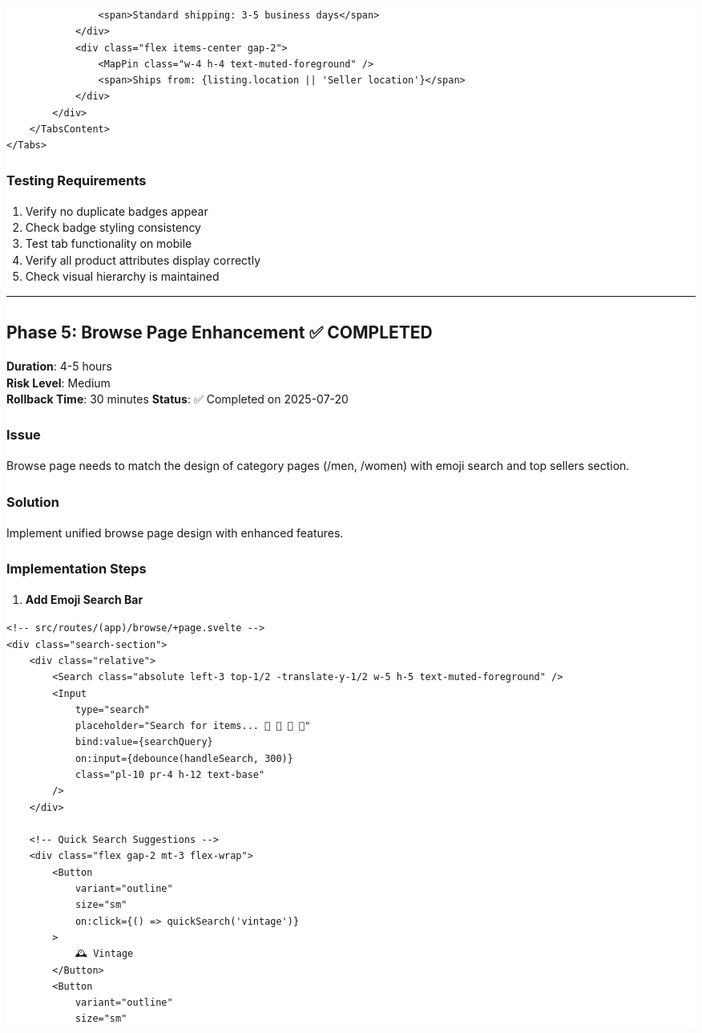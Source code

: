 ```svelte
                <span>Standard shipping: 3-5 business days</span>
            </div>
            <div class="flex items-center gap-2">
                <MapPin class="w-4 h-4 text-muted-foreground" />
                <span>Ships from: {listing.location || 'Seller location'}</span>
            </div>
        </div>
    </TabsContent>
</Tabs>
```

### Testing Requirements
1. Verify no duplicate badges appear
2. Check badge styling consistency
3. Test tab functionality on mobile
4. Verify all product attributes display correctly
5. Check visual hierarchy is maintained

---

## Phase 5: Browse Page Enhancement ✅ COMPLETED
**Duration**: 4-5 hours  
**Risk Level**: Medium  
**Rollback Time**: 30 minutes
**Status**: ✅ Completed on 2025-07-20

### Issue
Browse page needs to match the design of category pages (/men, /women) with emoji search and top sellers section.

### Solution
Implement unified browse page design with enhanced features.

### Implementation Steps

1. **Add Emoji Search Bar**
```svelte
<!-- src/routes/(app)/browse/+page.svelte -->
<div class="search-section">
    <div class="relative">
        <Search class="absolute left-3 top-1/2 -translate-y-1/2 w-5 h-5 text-muted-foreground" />
        <Input
            type="search"
            placeholder="Search for items... 👗 👔 👟 💍"
            bind:value={searchQuery}
            on:input={debounce(handleSearch, 300)}
            class="pl-10 pr-4 h-12 text-base"
        />
    </div>
    
    <!-- Quick Search Suggestions -->
    <div class="flex gap-2 mt-3 flex-wrap">
        <Button 
            variant="outline" 
            size="sm"
            on:click={() => quickSearch('vintage')}
        >
            🕰️ Vintage
        </Button>
        <Button 
            variant="outline" 
            size="sm"
```